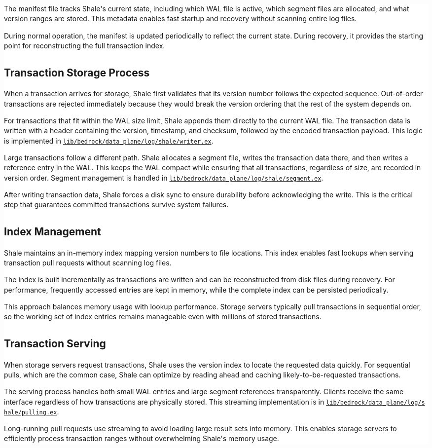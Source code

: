The manifest file tracks Shale's current state, including which WAL file is active, which segment files are allocated, and what version ranges are stored. This metadata enables fast startup and recovery without scanning entire log files.

During normal operation, the manifest is updated periodically to reflect the current state. During recovery, it provides the starting point for reconstructing the full transaction index.

## Transaction Storage Process

When a transaction arrives for storage, Shale first validates that its version number follows the expected sequence. Out-of-order transactions are rejected immediately because they would break the version ordering that the rest of the system depends on.

For transactions that fit within the WAL size limit, Shale appends them directly to the current WAL file. The transaction data is written with a header containing the version, timestamp, and checksum, followed by the encoded transaction payload. This logic is implemented in [`lib/bedrock/data_plane/log/shale/writer.ex`](../../lib/bedrock/data_plane/log/shale/writer.ex).

Large transactions follow a different path. Shale allocates a segment file, writes the transaction data there, and then writes a reference entry in the WAL. This keeps the WAL compact while ensuring that all transactions, regardless of size, are recorded in version order. Segment management is handled in [`lib/bedrock/data_plane/log/shale/segment.ex`](../../lib/bedrock/data_plane/log/shale/segment.ex).

After writing transaction data, Shale forces a disk sync to ensure durability before acknowledging the write. This is the critical step that guarantees committed transactions survive system failures.

## Index Management

Shale maintains an in-memory index mapping version numbers to file locations. This index enables fast lookups when serving transaction pull requests without scanning log files.

The index is built incrementally as transactions are written and can be reconstructed from disk files during recovery. For performance, frequently accessed entries are kept in memory, while the complete index can be persisted periodically.

This approach balances memory usage with lookup performance. Storage servers typically pull transactions in sequential order, so the working set of index entries remains manageable even with millions of stored transactions.

## Transaction Serving

When storage servers request transactions, Shale uses the version index to locate the requested data quickly. For sequential pulls, which are the common case, Shale can optimize by reading ahead and caching likely-to-be-requested transactions.

The serving process handles both small WAL entries and large segment references transparently. Clients receive the same interface regardless of how transactions are physically stored. This streaming implementation is in [`lib/bedrock/data_plane/log/shale/pulling.ex`](../../lib/bedrock/data_plane/log/shale/pulling.ex).

Long-running pull requests use streaming to avoid loading large result sets into memory. This enables storage servers to efficiently process transaction ranges without overwhelming Shale's memory usage.
